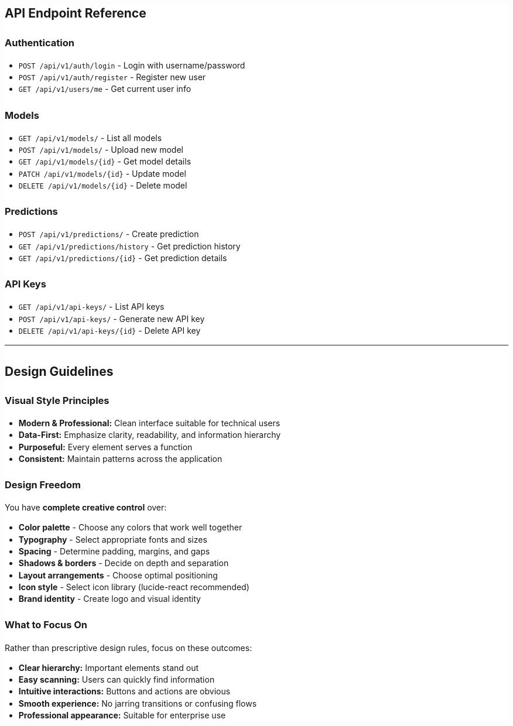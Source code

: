 
## API Endpoint Reference

### Authentication
- `POST /api/v1/auth/login` - Login with username/password
- `POST /api/v1/auth/register` - Register new user
- `GET /api/v1/users/me` - Get current user info

### Models
- `GET /api/v1/models/` - List all models
- `POST /api/v1/models/` - Upload new model
- `GET /api/v1/models/{id}` - Get model details
- `PATCH /api/v1/models/{id}` - Update model
- `DELETE /api/v1/models/{id}` - Delete model

### Predictions
- `POST /api/v1/predictions/` - Create prediction
- `GET /api/v1/predictions/history` - Get prediction history
- `GET /api/v1/predictions/{id}` - Get prediction details

### API Keys
- `GET /api/v1/api-keys/` - List API keys
- `POST /api/v1/api-keys/` - Generate new API key
- `DELETE /api/v1/api-keys/{id}` - Delete API key

---

## Design Guidelines

### Visual Style Principles
- **Modern & Professional:** Clean interface suitable for technical users
- **Data-First:** Emphasize clarity, readability, and information hierarchy
- **Purposeful:** Every element serves a function
- **Consistent:** Maintain patterns across the application

### Design Freedom
You have **complete creative control** over:
- **Color palette** - Choose any colors that work well together
- **Typography** - Select appropriate fonts and sizes
- **Spacing** - Determine padding, margins, and gaps
- **Shadows & borders** - Decide on depth and separation
- **Layout arrangements** - Choose optimal positioning
- **Icon style** - Select icon library (lucide-react recommended)
- **Brand identity** - Create logo and visual identity

### What to Focus On
Rather than prescriptive design rules, focus on these outcomes:
- **Clear hierarchy:** Important elements stand out
- **Easy scanning:** Users can quickly find information
- **Intuitive interactions:** Buttons and actions are obvious
- **Smooth experience:** No jarring transitions or confusing flows
- **Professional appearance:** Suitable for enterprise use

